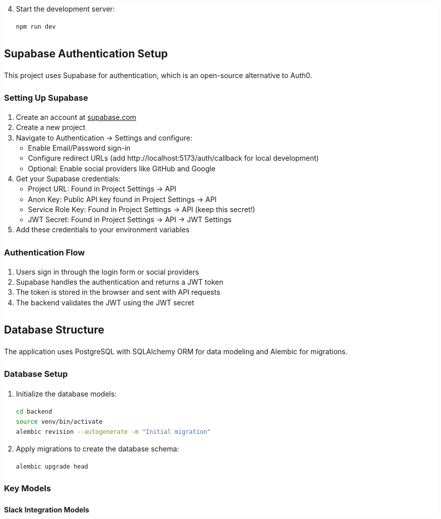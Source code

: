4. Start the development server:
   ```bash
   npm run dev
   ```

## Supabase Authentication Setup

This project uses Supabase for authentication, which is an open-source alternative to Auth0.

### Setting Up Supabase

1. Create an account at [supabase.com](https://supabase.com/)
2. Create a new project
3. Navigate to Authentication → Settings and configure:
   - Enable Email/Password sign-in
   - Configure redirect URLs (add http://localhost:5173/auth/callback for local development)
   - Optional: Enable social providers like GitHub and Google
4. Get your Supabase credentials:
   - Project URL: Found in Project Settings → API
   - Anon Key: Public API key found in Project Settings → API
   - Service Role Key: Found in Project Settings → API (keep this secret!)
   - JWT Secret: Found in Project Settings → API → JWT Settings
5. Add these credentials to your environment variables

### Authentication Flow

1. Users sign in through the login form or social providers
2. Supabase handles the authentication and returns a JWT token
3. The token is stored in the browser and sent with API requests
4. The backend validates the JWT using the JWT secret

## Database Structure

The application uses PostgreSQL with SQLAlchemy ORM for data modeling and Alembic for migrations.

### Database Setup

1. Initialize the database models:
   ```bash
   cd backend
   source venv/bin/activate
   alembic revision --autogenerate -m "Initial migration"
   ```

2. Apply migrations to create the database schema:
   ```bash
   alembic upgrade head
   ```

### Key Models

#### Slack Integration Models
